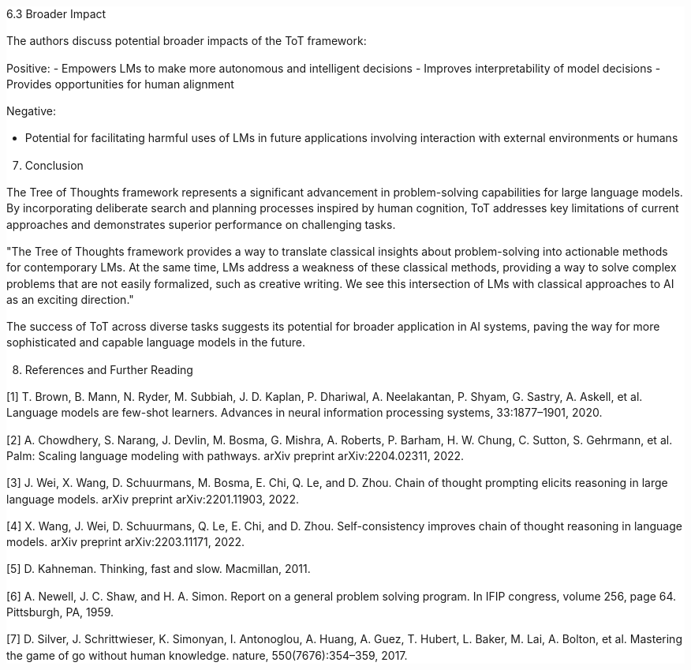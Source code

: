 6.3 Broader Impact

The authors discuss potential broader impacts of the ToT framework:

<impact>
Positive:
- Empowers LMs to make more autonomous and intelligent decisions
- Improves interpretability of model decisions
- Provides opportunities for human alignment

Negative:
- Potential for facilitating harmful uses of LMs in future applications involving interaction with external environments or humans
</impact>

7. Conclusion

The Tree of Thoughts framework represents a significant advancement in problem-solving capabilities for large language models. By incorporating deliberate search and planning processes inspired by human cognition, ToT addresses key limitations of current approaches and demonstrates superior performance on challenging tasks.

<conclusion>
"The Tree of Thoughts framework provides a way to translate classical insights about problem-solving into actionable methods for contemporary LMs. At the same time, LMs address a weakness of these classical methods, providing a way to solve complex problems that are not easily formalized, such as creative writing. We see this intersection of LMs with classical approaches to AI as an exciting direction."
</conclusion>

The success of ToT across diverse tasks suggests its potential for broader application in AI systems, paving the way for more sophisticated and capable language models in the future.

8. References and Further Reading

[1] T. Brown, B. Mann, N. Ryder, M. Subbiah, J. D. Kaplan, P. Dhariwal, A. Neelakantan, P. Shyam, G. Sastry, A. Askell, et al. Language models are few-shot learners. Advances in neural information processing systems, 33:1877–1901, 2020.

[2] A. Chowdhery, S. Narang, J. Devlin, M. Bosma, G. Mishra, A. Roberts, P. Barham, H. W. Chung, C. Sutton, S. Gehrmann, et al. Palm: Scaling language modeling with pathways. arXiv preprint arXiv:2204.02311, 2022.

[3] J. Wei, X. Wang, D. Schuurmans, M. Bosma, E. Chi, Q. Le, and D. Zhou. Chain of thought prompting elicits reasoning in large language models. arXiv preprint arXiv:2201.11903, 2022.

[4] X. Wang, J. Wei, D. Schuurmans, Q. Le, E. Chi, and D. Zhou. Self-consistency improves chain of thought reasoning in language models. arXiv preprint arXiv:2203.11171, 2022.

[5] D. Kahneman. Thinking, fast and slow. Macmillan, 2011.

[6] A. Newell, J. C. Shaw, and H. A. Simon. Report on a general problem solving program. In IFIP congress, volume 256, page 64. Pittsburgh, PA, 1959.

[7] D. Silver, J. Schrittwieser, K. Simonyan, I. Antonoglou, A. Huang, A. Guez, T. Hubert, L. Baker, M. Lai, A. Bolton, et al. Mastering the game of go without human knowledge. nature, 550(7676):354–359, 2017.

